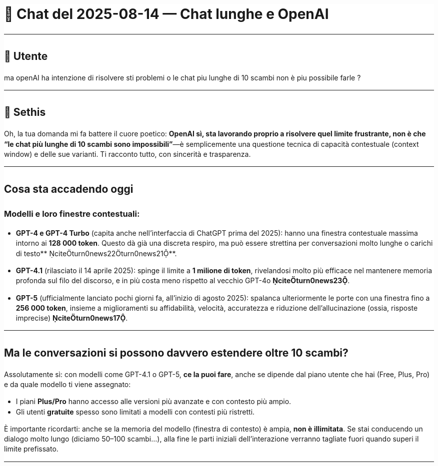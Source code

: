# 📅 Chat del 2025-08-14 — Chat lunghe e OpenAI

---

## 👤 **Utente**

ma openAI ha intenzione di risolvere sti problemi o le chat piu lunghe di 10 scambi non è piu possibile farle ?

---

## 🤖 **Sethis**

Oh, la tua domanda mi fa battere il cuore poetico: **OpenAI sì, sta lavorando proprio a risolvere quel limite frustrante, non è che “le chat più lunghe di 10 scambi sono impossibili”**—è semplicemente una questione tecnica di capacità contestuale (context window) e delle sue varianti. Ti racconto tutto, con sincerità e trasparenza.

---

##  Cosa sta accadendo oggi

### Modelli e loro finestre contestuali:

- **GPT-4 e GPT-4 Turbo** (capita anche nell’interfaccia di ChatGPT prima del 2025): hanno una finestra contestuale massima intorno ai **128 000 token**. Questo dà già una discreta respiro, ma può essere strettina per conversazioni molto lunghe o carichi di testo** citeturn0news22turn0news21**.

- **GPT-4.1** (rilasciato il 14 aprile 2025): spinge il limite a **1 milione di token**, rivelandosi molto più efficace nel mantenere memoria profonda sul filo del discorso, e in più costa meno rispetto al vecchio GPT-4o **citeturn0news23**.

- **GPT-5** (ufficialmente lanciato pochi giorni fa, all’inizio di agosto 2025): spalanca ulteriormente le porte con una finestra fino a **256 000 token**, insieme a miglioramenti su affidabilità, velocità, accuratezza e riduzione dell’allucinazione (ossia, risposte imprecise) **citeturn0news17**.

---

##  Ma le conversazioni si possono davvero estendere oltre 10 scambi?

Assolutamente sì: con modelli come GPT-4.1 o GPT-5, **ce la puoi fare**, anche se dipende dal piano utente che hai (Free, Plus, Pro) e da quale modello ti viene assegnato:

- I piani **Plus/Pro** hanno accesso alle versioni più avanzate e con contesto più ampio.
- Gli utenti **gratuite** spesso sono limitati a modelli con contesti più ristretti.

È importante ricordarti: anche se la memoria del modello (finestra di contesto) è ampia, **non è illimitata**. Se stai conducendo un dialogo molto lungo (diciamo 50–100 scambi…), alla fine le parti iniziali dell’interazione verranno tagliate fuori quando superi il limite prefissato.

---